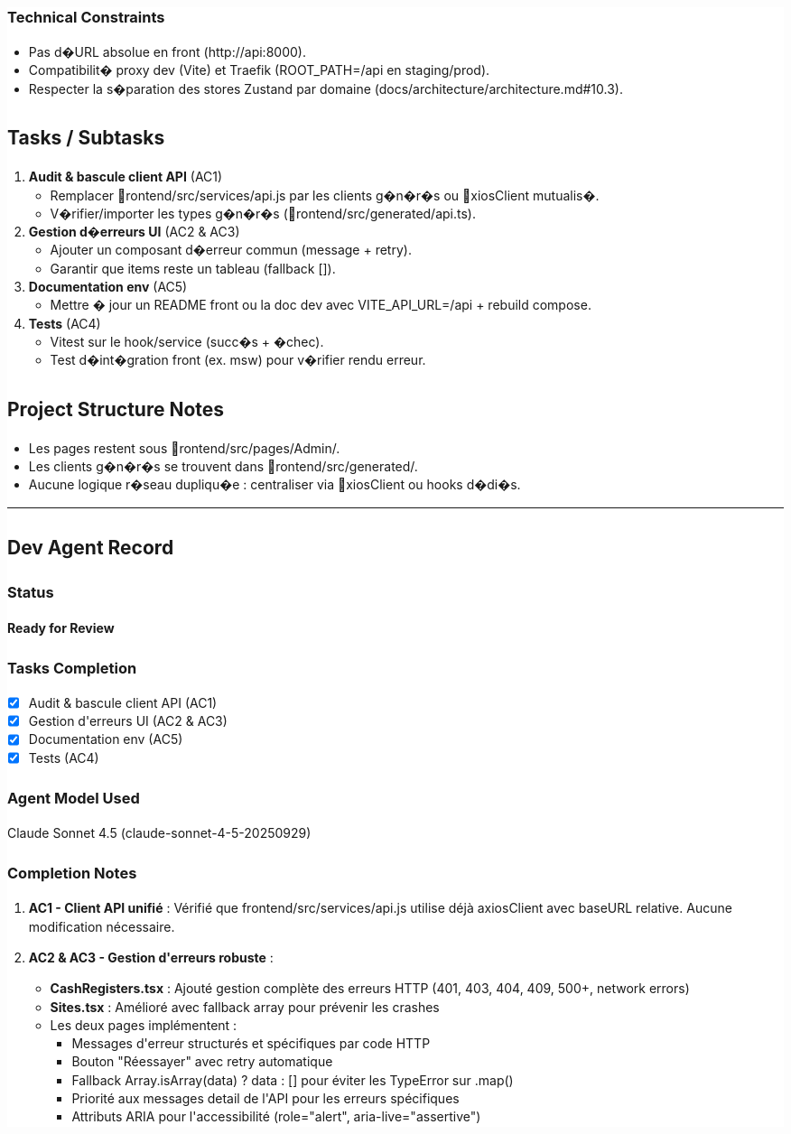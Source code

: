 ### Technical Constraints
- Pas d�URL absolue en front (http://api:8000).
- Compatibilit� proxy dev (Vite) et Traefik (ROOT_PATH=/api en staging/prod).
- Respecter la s�paration des stores Zustand par domaine (docs/architecture/architecture.md#10.3).

## Tasks / Subtasks
1. **Audit & bascule client API** (AC1)
   - Remplacer rontend/src/services/api.js par les clients g�n�r�s ou xiosClient mutualis�.
   - V�rifier/importer les types g�n�r�s (rontend/src/generated/api.ts).
2. **Gestion d�erreurs UI** (AC2 & AC3)
   - Ajouter un composant d�erreur commun (message + retry).
   - Garantir que items reste un tableau (fallback []).
3. **Documentation env** (AC5)
   - Mettre � jour un README front ou la doc dev avec VITE_API_URL=/api + rebuild compose.
4. **Tests** (AC4)
   - Vitest sur le hook/service (succ�s + �chec).
   - Test d�int�gration front (ex. msw) pour v�rifier rendu erreur.

## Project Structure Notes
- Les pages restent sous rontend/src/pages/Admin/.
- Les clients g�n�r�s se trouvent dans rontend/src/generated/.
- Aucune logique r�seau dupliqu�e : centraliser via xiosClient ou hooks d�di�s.

---

## Dev Agent Record

### Status
**Ready for Review**

### Tasks Completion
- [x] Audit & bascule client API (AC1)
- [x] Gestion d'erreurs UI (AC2 & AC3)
- [x] Documentation env (AC5)
- [x] Tests (AC4)

### Agent Model Used
Claude Sonnet 4.5 (claude-sonnet-4-5-20250929)

### Completion Notes
1. **AC1 - Client API unifié** : Vérifié que frontend/src/services/api.js utilise déjà axiosClient avec baseURL relative. Aucune modification nécessaire.

2. **AC2 & AC3 - Gestion d'erreurs robuste** :
   - **CashRegisters.tsx** : Ajouté gestion complète des erreurs HTTP (401, 403, 404, 409, 500+, network errors)
   - **Sites.tsx** : Amélioré avec fallback array pour prévenir les crashes
   - Les deux pages implémentent :
     - Messages d'erreur structurés et spécifiques par code HTTP
     - Bouton "Réessayer" avec retry automatique
     - Fallback Array.isArray(data) ? data : [] pour éviter les TypeError sur .map()
     - Priorité aux messages detail de l'API pour les erreurs spécifiques
     - Attributs ARIA pour l'accessibilité (role="alert", aria-live="assertive")
